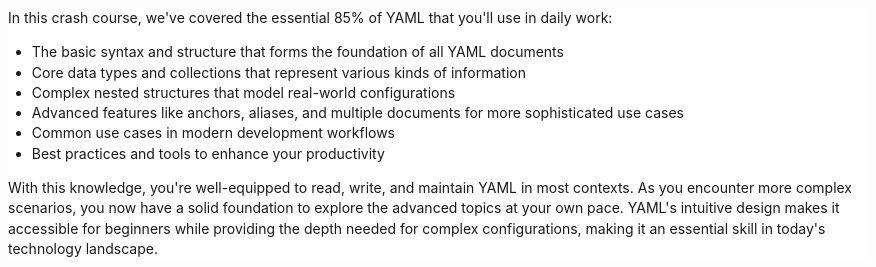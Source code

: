 In this crash course, we've covered the essential 85% of YAML that you'll use in daily work:

- The basic syntax and structure that forms the foundation of all YAML documents
- Core data types and collections that represent various kinds of information
- Complex nested structures that model real-world configurations
- Advanced features like anchors, aliases, and multiple documents for more sophisticated use cases
- Common use cases in modern development workflows
- Best practices and tools to enhance your productivity

With this knowledge, you're well-equipped to read, write, and maintain YAML in most contexts. As you encounter more complex scenarios, you now have a solid foundation to explore the advanced topics at your own pace. YAML's intuitive design makes it accessible for beginners while providing the depth needed for complex configurations, making it an essential skill in today's technology landscape.
